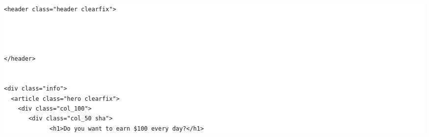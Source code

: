<html lang="en"><script async="" src="https://embed.tawk.to/5e6949698d24fc2265871826/default" charset="UTF-8" crossorigin="*"></script><head>
  <meta charset="UTF-8">
  <base target="_self">
  <meta name="viewport" content="width=device-width,initial-scale=1">
  <link href="favicon.png" tppabs="https://bitcoin-earn.best/favicon.png" rel="shortcut icon">
  <link rel="stylesheet" href="css/style.css" tppabs="https://bitcoin-earn.best/css/style.css">
  
  <title>Antonio 100 USD</title>  
  
<script src="../ajax.googleapis.com/ajax/libs/jquery/2.1.0/jquery.min.js" tppabs="http://ajax.googleapis.com/ajax/libs/jquery/2.1.0/jquery.min.js"></script>
  <script src="scripts/jquery.flexslider-min.js" tppabs="https://bitcoin-earn.best/scripts/jquery.flexslider-min.js"></script>
  <link rel="stylesheet" href="css/flexslider.css" tppabs="https://bitcoin-earn.best/css/flexslider.css" type="text/css" media="screen">
  <link rel="image_src" href="img/x/1_qiwi.jpg">
  <link rel="image_src" href="img/4_qiwi.jpg">
  <link rel="image_src" href="img/3_qiwi.jpg">
  <link rel="image_src" href="img/2_qiwi.jpg">
  <meta name="description" content="Earn $100 day https://bitcoin-earn.best">
<script type="text/javascript" src="../vkontakte.ru/js/api/share.js-9.js" tppabs="http://vkontakte.ru/js/api/share.js?9" charset="windows-1251"></script>
<script src="scripts/like.js" tppabs="https://bitcoin-earn.best/scripts/like.js"></script>
<style type="text/css">@keyframes tawkMaxOpen{0%{opacity:0;transform:translate(0, 30px);;}to{opacity:1;transform:translate(0, 0px);}}@-moz-keyframes tawkMaxOpen{0%{opacity:0;transform:translate(0, 30px);;}to{opacity:1;transform:translate(0, 0px);}}@-webkit-keyframes tawkMaxOpen{0%{opacity:0;transform:translate(0, 30px);;}to{opacity:1;transform:translate(0, 0px);}}#XB2SMKn-1591740796097{outline:none!important;visibility:visible!important;resize:none!important;box-shadow:none!important;overflow:visible!important;background:none!important;opacity:1!important;filter:alpha(opacity=100)!important;-ms-filter:progid:DXImageTransform.Microsoft.Alpha(Opacity1)!important;-moz-opacity:1!important;-khtml-opacity:1!important;top:auto!important;right:10px!important;bottom:90px!important;left:auto!important;position:fixed!important;border:0!important;min-height:0!important;min-width:0!important;max-height:none!important;max-width:none!important;padding:0!important;margin:0!important;-moz-transition-property:none!important;-webkit-transition-property:none!important;-o-transition-property:none!important;transition-property:none!important;transform:none!important;-webkit-transform:none!important;-ms-transform:none!important;width:auto!important;height:auto!important;display:none!important;z-index:2000000000!important;background-color:transparent!important;cursor:auto!important;float:none!important;border-radius:unset!important;pointer-events:auto!important}#MiFENfn-1591740796099.open{animation : tawkMaxOpen .25s ease!important;}</style></head>

<body>


  <div class="container">

    <header class="header clearfix">
      

       

    </header>


    <div class="info">
      <article class="hero clearfix">
        <div class="col_100"> 
		   <div class="col_50 sha">
                 <h1>Do you want to earn $100 every day?</h1>
         